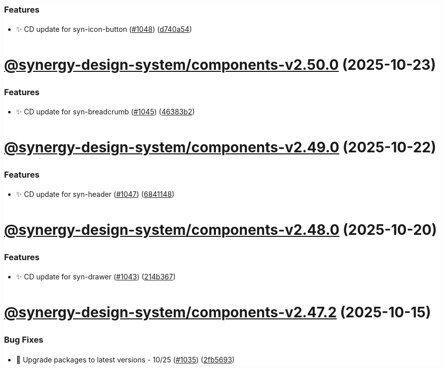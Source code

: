 
### Features

* ✨ CD update for syn-icon-button ([#1048](https://github.com/synergy-design-system/synergy-design-system/issues/1048)) ([d740a54](https://github.com/synergy-design-system/synergy-design-system/commit/d740a5495abd1b36bbe1c1c47fc69ca6a6480549))

# [@synergy-design-system/components-v2.50.0](https://github.com/synergy-design-system/synergy-design-system/compare/components/2.49.0...components/2.50.0) (2025-10-23)


### Features

* ✨ CD update for syn-breadcrumb ([#1045](https://github.com/synergy-design-system/synergy-design-system/issues/1045)) ([46383b2](https://github.com/synergy-design-system/synergy-design-system/commit/46383b2557d284328cfb49d476a052986cb47d75))

# [@synergy-design-system/components-v2.49.0](https://github.com/synergy-design-system/synergy-design-system/compare/components/2.48.0...components/2.49.0) (2025-10-22)


### Features

* ✨ CD update for syn-header ([#1047](https://github.com/synergy-design-system/synergy-design-system/issues/1047)) ([6841148](https://github.com/synergy-design-system/synergy-design-system/commit/684114811f939b91a13302cc85300fd1b9b1670e))

# [@synergy-design-system/components-v2.48.0](https://github.com/synergy-design-system/synergy-design-system/compare/components/2.47.2...components/2.48.0) (2025-10-20)


### Features

* ✨ CD update for syn-drawer ([#1043](https://github.com/synergy-design-system/synergy-design-system/issues/1043)) ([214b367](https://github.com/synergy-design-system/synergy-design-system/commit/214b367e8e603e264ec2718772087601f463439e))

# [@synergy-design-system/components-v2.47.2](https://github.com/synergy-design-system/synergy-design-system/compare/components/2.47.1...components/2.47.2) (2025-10-15)


### Bug Fixes

* 🐛 Upgrade packages to latest versions - 10/25 ([#1035](https://github.com/synergy-design-system/synergy-design-system/issues/1035)) ([2fb5693](https://github.com/synergy-design-system/synergy-design-system/commit/2fb5693e536df706ea2c99a8ffc6e4d853442bbf))

